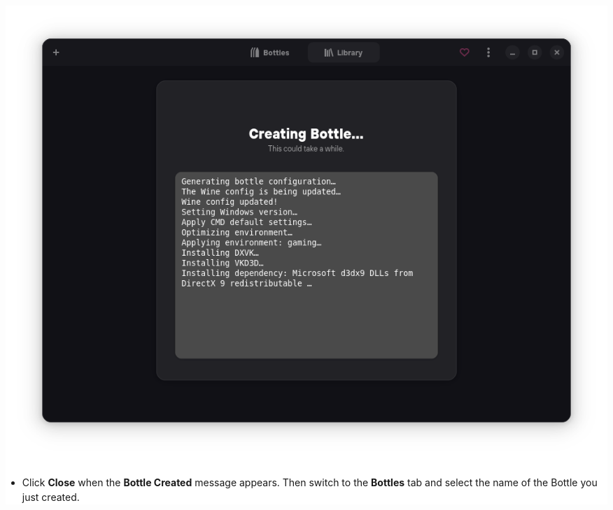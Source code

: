 ![7](images/image-6.png)

* Click **Close** when the **Bottle Created** message appears. Then switch to the **Bottles** tab and select the name of the Bottle you just created.
